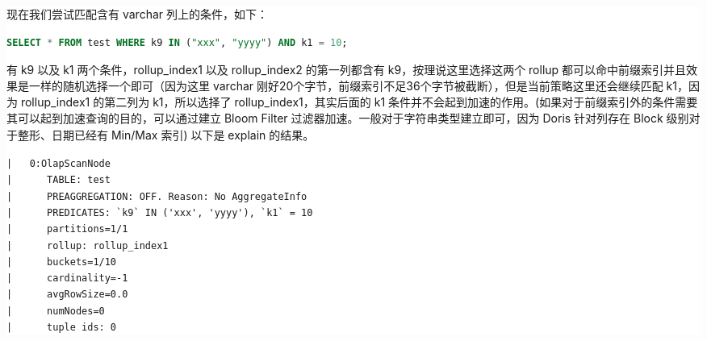 现在我们尝试匹配含有 varchar 列上的条件，如下：

```sql
SELECT * FROM test WHERE k9 IN ("xxx", "yyyy") AND k1 = 10;
```

有 k9 以及 k1 两个条件，rollup_index1 以及 rollup_index2 的第一列都含有 k9，按理说这里选择这两个 rollup 都可以命中前缀索引并且效果是一样的随机选择一个即可（因为这里 varchar 刚好20个字节，前缀索引不足36个字节被截断），但是当前策略这里还会继续匹配 k1，因为 rollup_index1 的第二列为 k1，所以选择了 rollup_index1，其实后面的 k1 条件并不会起到加速的作用。(如果对于前缀索引外的条件需要其可以起到加速查询的目的，可以通过建立 Bloom Filter 过滤器加速。一般对于字符串类型建立即可，因为 Doris 针对列存在 Block 级别对于整形、日期已经有 Min/Max 索引) 以下是 explain 的结果。

```text
|   0:OlapScanNode                                                                                                                                                                                                                                                                                                                                                                                                  
|      TABLE: test                                                                                                                                                                                                                                                                                                                                                                                                  
|      PREAGGREGATION: OFF. Reason: No AggregateInfo                                                                                                                                                                                                                                                                                                                                                                
|      PREDICATES: `k9` IN ('xxx', 'yyyy'), `k1` = 10                                                                                                                                                                                                                                                                                                                                                               
|      partitions=1/1                                                                                                                                                                                                                                                                                                                                                                                               
|      rollup: rollup_index1                                                                                                                                                                                                                                                                                                                                                                                        
|      buckets=1/10                                                                                                                                                                                                                                                                                                                                                                                                 
|      cardinality=-1                                                                                                                                                                                                                                                                                                                                                                                               
|      avgRowSize=0.0                                                                                                                                                                                                                                                                                                                                                                                               
|      numNodes=0                                                                                                                                                                                                                                                                                                                                                                                                   
|      tuple ids: 0
```
